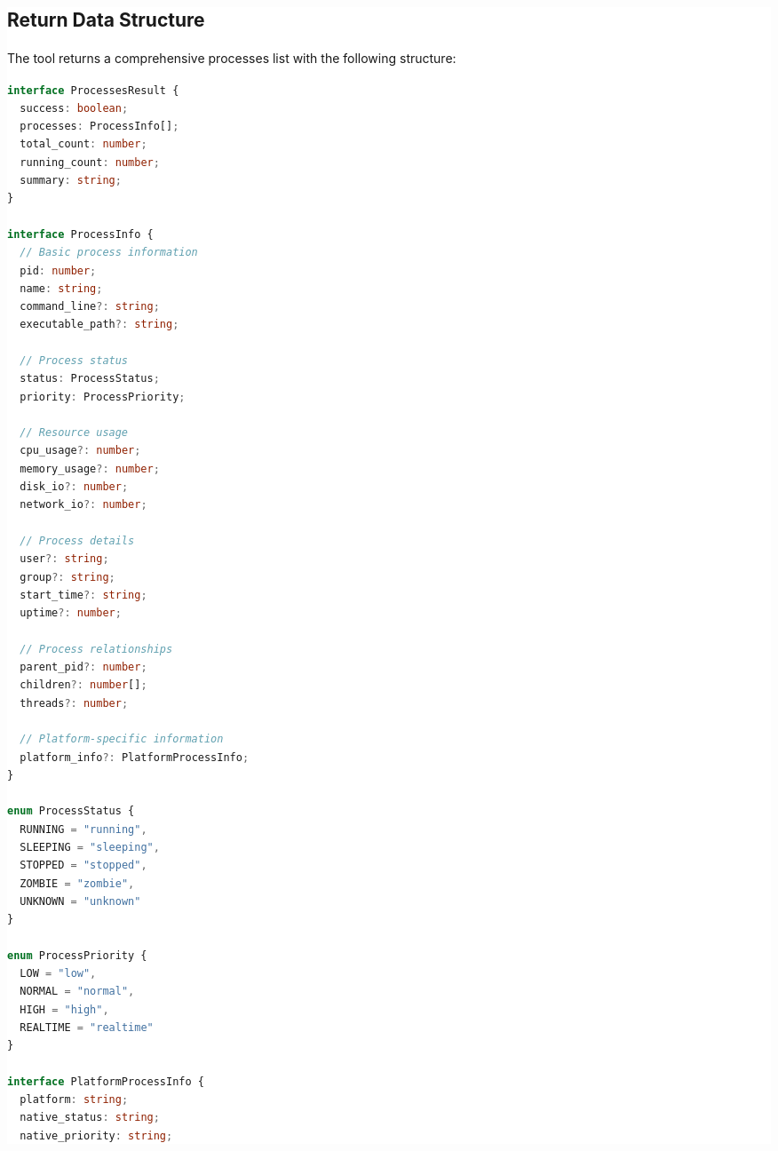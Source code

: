## Return Data Structure

The tool returns a comprehensive processes list with the following structure:

```typescript
interface ProcessesResult {
  success: boolean;
  processes: ProcessInfo[];
  total_count: number;
  running_count: number;
  summary: string;
}

interface ProcessInfo {
  // Basic process information
  pid: number;
  name: string;
  command_line?: string;
  executable_path?: string;
  
  // Process status
  status: ProcessStatus;
  priority: ProcessPriority;
  
  // Resource usage
  cpu_usage?: number;
  memory_usage?: number;
  disk_io?: number;
  network_io?: number;
  
  // Process details
  user?: string;
  group?: string;
  start_time?: string;
  uptime?: number;
  
  // Process relationships
  parent_pid?: number;
  children?: number[];
  threads?: number;
  
  // Platform-specific information
  platform_info?: PlatformProcessInfo;
}

enum ProcessStatus {
  RUNNING = "running",
  SLEEPING = "sleeping",
  STOPPED = "stopped",
  ZOMBIE = "zombie",
  UNKNOWN = "unknown"
}

enum ProcessPriority {
  LOW = "low",
  NORMAL = "normal",
  HIGH = "high",
  REALTIME = "realtime"
}

interface PlatformProcessInfo {
  platform: string;
  native_status: string;
  native_priority: string;
```